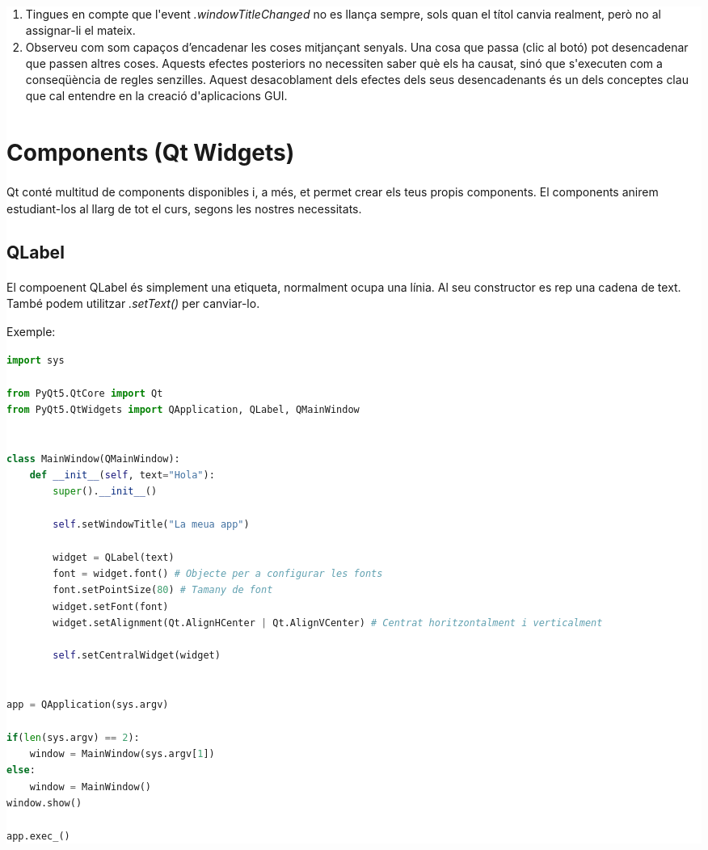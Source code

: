 1. Tingues en compte que l'event *.windowTitleChanged* no es llança sempre, sols quan el títol canvia realment, però no al assignar-li el mateix.
2. Observeu com som capaços d’encadenar les coses mitjançant senyals. Una cosa que passa (clic al botó) pot desencadenar que passen altres coses. Aquests efectes posteriors no necessiten saber què els ha causat, sinó que s'executen com a  conseqüència de regles senzilles. Aquest desacoblament dels efectes dels seus desencadenants és un dels conceptes clau que cal entendre en la creació d'aplicacions GUI.




# Components (Qt Widgets)

Qt conté multitud de components disponibles i, a més, et permet crear els teus propis components. El components anirem estudiant-los al llarg de tot el curs, segons les nostres necessitats.

## QLabel

El compoenent QLabel és simplement una etiqueta, normalment ocupa una línia. Al seu constructor es rep una cadena de text. També podem utilitzar *.setText()* per canviar-lo.

Exemple:

```py
import sys

from PyQt5.QtCore import Qt
from PyQt5.QtWidgets import QApplication, QLabel, QMainWindow


class MainWindow(QMainWindow):
    def __init__(self, text="Hola"):
        super().__init__()

        self.setWindowTitle("La meua app")

        widget = QLabel(text)
        font = widget.font() # Objecte per a configurar les fonts
        font.setPointSize(80) # Tamany de font
        widget.setFont(font)
        widget.setAlignment(Qt.AlignHCenter | Qt.AlignVCenter) # Centrat horitzontalment i verticalment

        self.setCentralWidget(widget)


app = QApplication(sys.argv)

if(len(sys.argv) == 2):
    window = MainWindow(sys.argv[1])
else:
    window = MainWindow()
window.show()

app.exec_()
```

